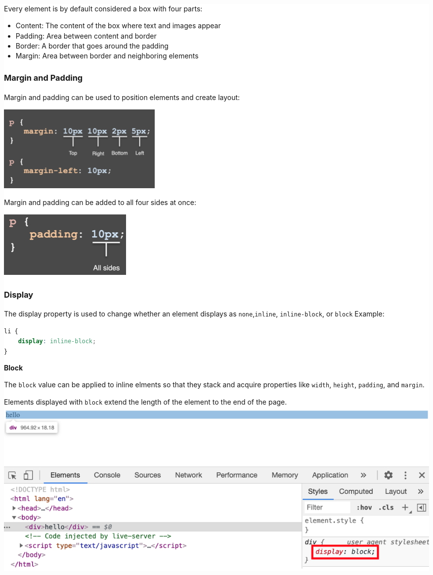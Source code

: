 Every element is by default considered a box with four parts:
- Content: The content of the box where text and images appear
- Padding: Area between content and border
- Border: A border that goes around the padding
- Margin: Area between border and neighboring elements


### Margin and Padding
Margin and padding can be used to position elements and create layout:

![](/images/margin.png)


Margin and padding can be added to all four sides at once:

![](/images/all-sides.png)


### Display
The display property is used to change whether an element displays as `none`,`inline`, `inline-block`, or `block`
Example:
```css
li {
    display: inline-block;
}
```
**Block**

The `block` value can be applied to inline elments so that they stack and acquire properties like `width`, `height`, `padding`, and `margin`.

Elements displayed with `block` extend the length of the element to the end of the page.
![](/images/display-block.png)
